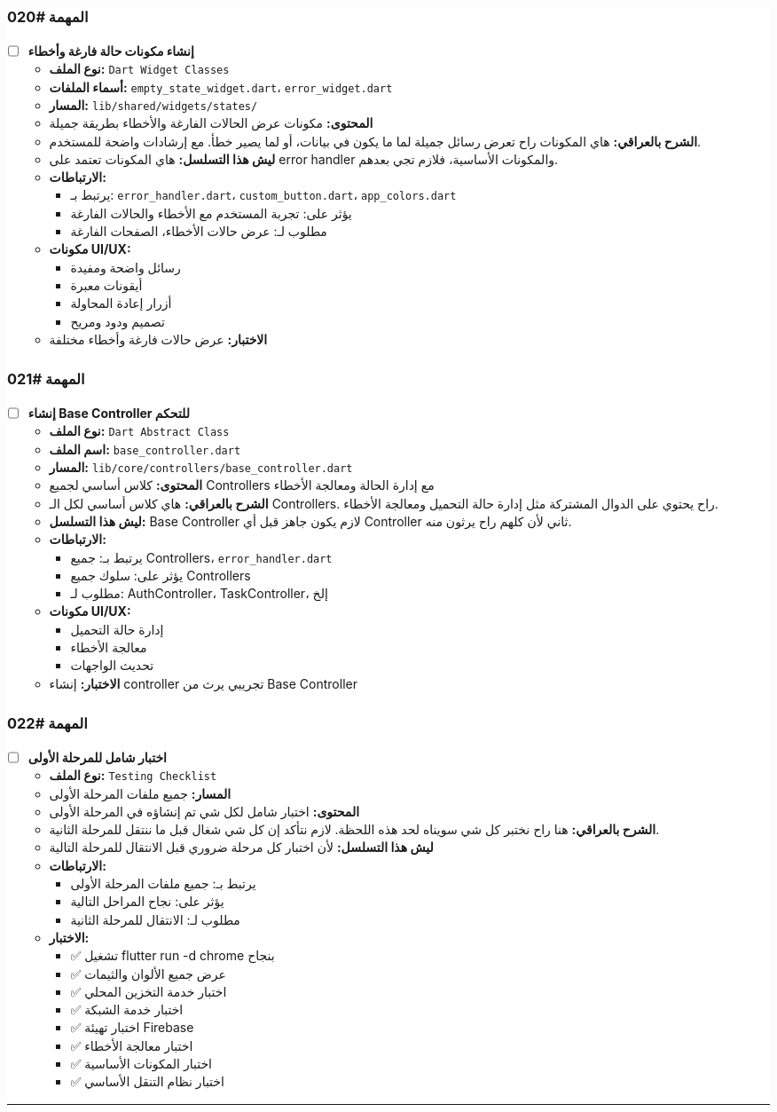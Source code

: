 ### **المهمة #020**
- [ ] **إنشاء مكونات حالة فارغة وأخطاء**
  - **نوع الملف:** `Dart Widget Classes`
  - **أسماء الملفات:** `empty_state_widget.dart`، `error_widget.dart`
  - **المسار:** `lib/shared/widgets/states/`
  - **المحتوى:** مكونات عرض الحالات الفارغة والأخطاء بطريقة جميلة
  - **الشرح بالعراقي:** هاي المكونات راح تعرض رسائل جميلة لما ما يكون في بيانات، أو لما يصير خطأ. مع إرشادات واضحة للمستخدم.
  - **ليش هذا التسلسل:** هاي المكونات تعتمد على error handler والمكونات الأساسية، فلازم تجي بعدهم.
  - **الارتباطات:**
    - يرتبط بـ: `error_handler.dart`، `custom_button.dart`، `app_colors.dart`
    - يؤثر على: تجربة المستخدم مع الأخطاء والحالات الفارغة
    - مطلوب لـ: عرض حالات الأخطاء، الصفحات الفارغة
  - **مكونات UI/UX:**
    - رسائل واضحة ومفيدة
    - أيقونات معبرة
    - أزرار إعادة المحاولة
    - تصميم ودود ومريح
  - **الاختبار:** عرض حالات فارغة وأخطاء مختلفة

### **المهمة #021**
- [ ] **إنشاء Base Controller للتحكم**
  - **نوع الملف:** `Dart Abstract Class`
  - **اسم الملف:** `base_controller.dart`
  - **المسار:** `lib/core/controllers/base_controller.dart`
  - **المحتوى:** كلاس أساسي لجميع Controllers مع إدارة الحالة ومعالجة الأخطاء
  - **الشرح بالعراقي:** هاي كلاس أساسي لكل الـ Controllers. راح يحتوي على الدوال المشتركة مثل إدارة حالة التحميل ومعالجة الأخطاء.
  - **ليش هذا التسلسل:** Base Controller لازم يكون جاهز قبل أي Controller ثاني لأن كلهم راح يرثون منه.
  - **الارتباطات:**
    - يرتبط بـ: جميع Controllers، `error_handler.dart`
    - يؤثر على: سلوك جميع Controllers
    - مطلوب لـ: AuthController، TaskController، إلخ
  - **مكونات UI/UX:**
    - إدارة حالة التحميل
    - معالجة الأخطاء
    - تحديث الواجهات
  - **الاختبار:** إنشاء controller تجريبي يرث من Base Controller

### **المهمة #022**
- [ ] **اختبار شامل للمرحلة الأولى**
  - **نوع الملف:** `Testing Checklist`
  - **المسار:** جميع ملفات المرحلة الأولى
  - **المحتوى:** اختبار شامل لكل شي تم إنشاؤه في المرحلة الأولى
  - **الشرح بالعراقي:** هنا راح نختبر كل شي سويناه لحد هذه اللحظة. لازم نتأكد إن كل شي شغال قبل ما ننتقل للمرحلة الثانية.
  - **ليش هذا التسلسل:** لأن اختبار كل مرحلة ضروري قبل الانتقال للمرحلة التالية
  - **الارتباطات:**
    - يرتبط بـ: جميع ملفات المرحلة الأولى
    - يؤثر على: نجاح المراحل التالية
    - مطلوب لـ: الانتقال للمرحلة الثانية
  - **الاختبار:**
    - ✅ تشغيل flutter run -d chrome بنجاح
    - ✅ عرض جميع الألوان والثيمات
    - ✅ اختبار خدمة التخزين المحلي
    - ✅ اختبار خدمة الشبكة
    - ✅ اختبار تهيئة Firebase
    - ✅ اختبار معالجة الأخطاء
    - ✅ اختبار المكونات الأساسية
    - ✅ اختبار نظام التنقل الأساسي

---